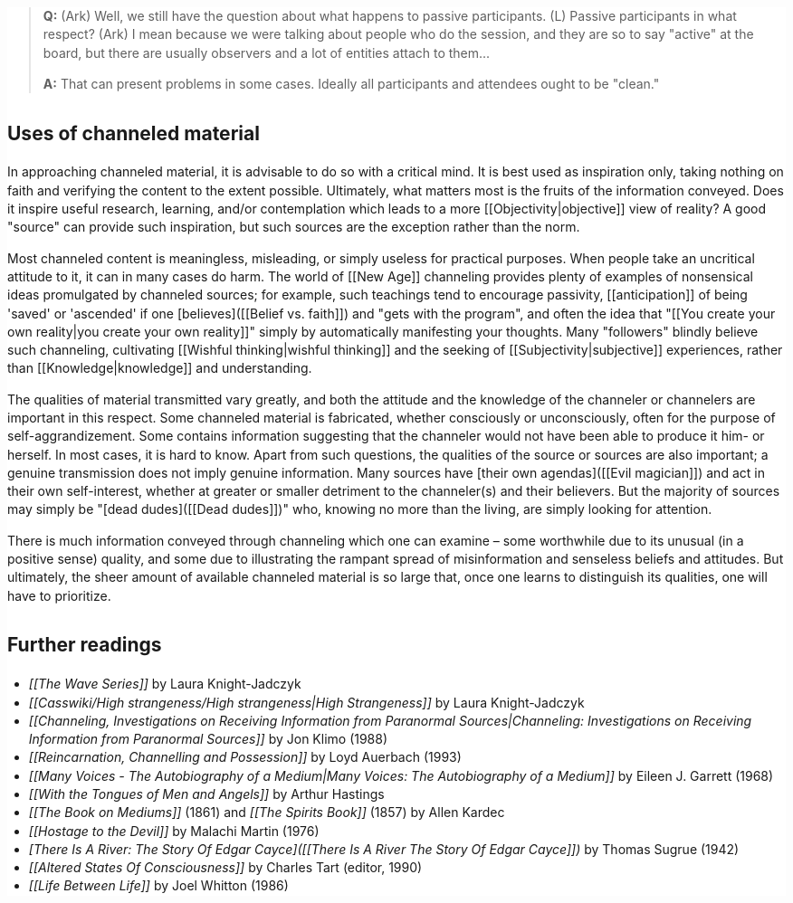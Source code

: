 > **Q:** (Ark) Well, we still have the question about what happens to passive participants. (L) Passive participants in what respect? (Ark) I mean because we were talking about people who do the session, and they are so to say "active" at the board, but there are usually observers and a lot of entities attach to them...
> 
> **A:** That can present problems in some cases. Ideally all participants and attendees ought to be "clean."

Uses of channeled material
--------------------------

In approaching channeled material, it is advisable to do so with a critical mind. It is best used as inspiration only, taking nothing on faith and verifying the content to the extent possible. Ultimately, what matters most is the fruits of the information conveyed. Does it inspire useful research, learning, and/or contemplation which leads to a more [[Objectivity|objective]] view of reality? A good "source" can provide such inspiration, but such sources are the exception rather than the norm.

Most channeled content is meaningless, misleading, or simply useless for practical purposes. When people take an uncritical attitude to it, it can in many cases do harm. The world of [[New Age]] channeling provides plenty of examples of nonsensical ideas promulgated by channeled sources; for example, such teachings tend to encourage passivity, [[anticipation]] of being 'saved' or 'ascended' if one [believes]([[Belief vs. faith]]) and "gets with the program", and often the idea that "[[You create your own reality|you create your own reality]]" simply by automatically manifesting your thoughts. Many "followers" blindly believe such channeling, cultivating [[Wishful thinking|wishful thinking]] and the seeking of [[Subjectivity|subjective]] experiences, rather than [[Knowledge|knowledge]] and understanding.

The qualities of material transmitted vary greatly, and both the attitude and the knowledge of the channeler or channelers are important in this respect. Some channeled material is fabricated, whether consciously or unconsciously, often for the purpose of self-aggrandizement. Some contains information suggesting that the channeler would not have been able to produce it him- or herself. In most cases, it is hard to know. Apart from such questions, the qualities of the source or sources are also important; a genuine transmission does not imply genuine information. Many sources have [their own agendas]([[Evil magician]]) and act in their own self-interest, whether at greater or smaller detriment to the channeler(s) and their believers. But the majority of sources may simply be "[dead dudes]([[Dead dudes]])" who, knowing no more than the living, are simply looking for attention.

There is much information conveyed through channeling which one can examine – some worthwhile due to its unusual (in a positive sense) quality, and some due to illustrating the rampant spread of misinformation and senseless beliefs and attitudes. But ultimately, the sheer amount of available channeled material is so large that, once one learns to distinguish its qualities, one will have to prioritize.

Further readings
----------------

*   _[[The Wave Series]]_ by Laura Knight-Jadczyk
*   _[[Casswiki/High strangeness/High strangeness|High Strangeness]]_ by Laura Knight-Jadczyk
*   _[[Channeling, Investigations on Receiving Information from Paranormal Sources|Channeling: Investigations on Receiving Information from Paranormal Sources]]_ by Jon Klimo (1988)
*   _[[Reincarnation, Channelling and Possession]]_ by Loyd Auerbach (1993)
*   _[[Many Voices - The Autobiography of a Medium|Many Voices: The Autobiography of a Medium]]_ by Eileen J. Garrett (1968)
*   _[[With the Tongues of Men and Angels]]_ by Arthur Hastings
*   _[[The Book on Mediums]]_ (1861) and _[[The Spirits Book]]_ (1857) by Allen Kardec
*   _[[Hostage to the Devil]]_ by Malachi Martin (1976)
*   _[There Is A River: The Story Of Edgar Cayce]([[There Is A River The Story Of Edgar Cayce]])_ by Thomas Sugrue (1942)
*   _[[Altered States Of Consciousness]]_ by Charles Tart (editor, 1990)
*   _[[Life Between Life]]_ by Joel Whitton (1986)
